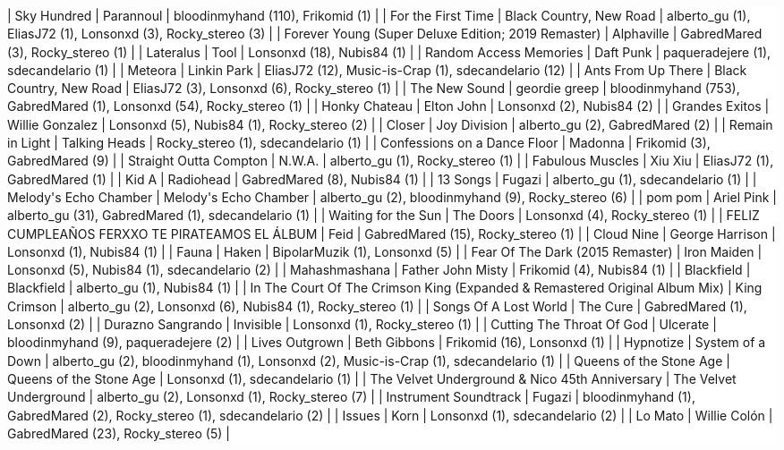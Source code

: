 | Sky Hundred | Parannoul | bloodinmyhand (110), Frikomid (1) |
| For the First Time | Black Country, New Road | alberto_gu (1), EliasJ72 (1), Lonsonxd (3), Rocky_stereo (3) |
| Forever Young (Super Deluxe Edition; 2019 Remaster) | Alphaville | GabredMared (3), Rocky_stereo (1) |
| Lateralus | Tool | Lonsonxd (18), Nubis84 (1) |
| Random Access Memories | Daft Punk | paqueradejere (1), sdecandelario (1) |
| Meteora | Linkin Park | EliasJ72 (12), Music-is-Crap (1), sdecandelario (12) |
| Ants From Up There | Black Country, New Road | EliasJ72 (3), Lonsonxd (6), Rocky_stereo (1) |
| The New Sound | geordie greep | bloodinmyhand (753), GabredMared (1), Lonsonxd (54), Rocky_stereo (1) |
| Honky Chateau | Elton John | Lonsonxd (2), Nubis84 (2) |
| Grandes Exitos | Willie Gonzalez | Lonsonxd (5), Nubis84 (1), Rocky_stereo (2) |
| Closer | Joy Division | alberto_gu (2), GabredMared (2) |
| Remain in Light | Talking Heads | Rocky_stereo (1), sdecandelario (1) |
| Confessions on a Dance Floor | Madonna | Frikomid (3), GabredMared (9) |
| Straight Outta Compton | N.W.A. | alberto_gu (1), Rocky_stereo (1) |
| Fabulous Muscles | Xiu Xiu | EliasJ72 (1), GabredMared (1) |
| Kid A | Radiohead | GabredMared (8), Nubis84 (1) |
| 13 Songs | Fugazi | alberto_gu (1), sdecandelario (1) |
| Melody's Echo Chamber | Melody's Echo Chamber | alberto_gu (2), bloodinmyhand (9), Rocky_stereo (6) |
| pom pom | Ariel Pink | alberto_gu (31), GabredMared (1), sdecandelario (1) |
| Waiting for the Sun | The Doors | Lonsonxd (4), Rocky_stereo (1) |
| FELIZ CUMPLEAÑOS FERXXO TE PIRATEAMOS EL ÁLBUM | Feid | GabredMared (15), Rocky_stereo (1) |
| Cloud Nine | George Harrison | Lonsonxd (1), Nubis84 (1) |
| Fauna | Haken | BipolarMuzik (1), Lonsonxd (5) |
| Fear Of The Dark (2015 Remaster) | Iron Maiden | Lonsonxd (5), Nubis84 (1), sdecandelario (2) |
| Mahashmashana | Father John Misty | Frikomid (4), Nubis84 (1) |
| Blackfield | Blackfield | alberto_gu (1), Nubis84 (1) |
| In The Court Of The Crimson King (Expanded & Remastered Original Album Mix) | King Crimson | alberto_gu (2), Lonsonxd (6), Nubis84 (1), Rocky_stereo (1) |
| Songs Of A Lost World | The Cure | GabredMared (1), Lonsonxd (2) |
| Durazno Sangrando | Invisible | Lonsonxd (1), Rocky_stereo (1) |
| Cutting The Throat Of God | Ulcerate | bloodinmyhand (9), paqueradejere (2) |
| Lives Outgrown | Beth Gibbons | Frikomid (16), Lonsonxd (1) |
| Hypnotize | System of a Down | alberto_gu (2), bloodinmyhand (1), Lonsonxd (2), Music-is-Crap (1), sdecandelario (1) |
| Queens of the Stone Age | Queens of the Stone Age | Lonsonxd (1), sdecandelario (1) |
| The Velvet Underground & Nico 45th Anniversary | The Velvet Underground | alberto_gu (2), Lonsonxd (1), Rocky_stereo (7) |
| Instrument Soundtrack | Fugazi | bloodinmyhand (1), GabredMared (2), Rocky_stereo (1), sdecandelario (2) |
| Issues | Korn | Lonsonxd (1), sdecandelario (2) |
| Lo Mato | Willie Colón | GabredMared (23), Rocky_stereo (5) |